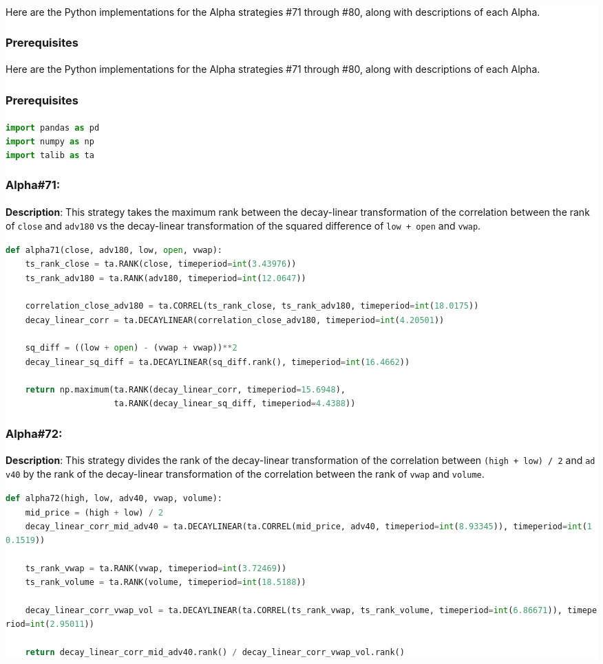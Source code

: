 Here are the Python implementations for the Alpha strategies #71 through #80, along with descriptions of each Alpha.

### Prerequisites

Here are the Python implementations for the Alpha strategies #71 through #80, along with descriptions of each Alpha.

### Prerequisites
```python
import pandas as pd
import numpy as np
import talib as ta
```

### Alpha#71:
**Description**: This strategy takes the maximum rank between the decay-linear transformation of the correlation between the rank of `close` and `adv180` vs the decay-linear transformation of the squared difference of `low + open` and `vwap`.

```python
def alpha71(close, adv180, low, open, vwap):
    ts_rank_close = ta.RANK(close, timeperiod=int(3.43976))
    ts_rank_adv180 = ta.RANK(adv180, timeperiod=int(12.0647))
    
    correlation_close_adv180 = ta.CORREL(ts_rank_close, ts_rank_adv180, timeperiod=int(18.0175))
    decay_linear_corr = ta.DECAYLINEAR(correlation_close_adv180, timeperiod=int(4.20501))

    sq_diff = ((low + open) - (vwap + vwap))**2
    decay_linear_sq_diff = ta.DECAYLINEAR(sq_diff.rank(), timeperiod=int(16.4662))

    return np.maximum(ta.RANK(decay_linear_corr, timeperiod=15.6948), 
                      ta.RANK(decay_linear_sq_diff, timeperiod=4.4388))
```

### Alpha#72:
**Description**: This strategy divides the rank of the decay-linear transformation of the correlation between `(high + low) / 2` and `adv40` by the rank of the decay-linear transformation of the correlation between the rank of `vwap` and `volume`.

```python
def alpha72(high, low, adv40, vwap, volume):
    mid_price = (high + low) / 2
    decay_linear_corr_mid_adv40 = ta.DECAYLINEAR(ta.CORREL(mid_price, adv40, timeperiod=int(8.93345)), timeperiod=int(10.1519))

    ts_rank_vwap = ta.RANK(vwap, timeperiod=int(3.72469))
    ts_rank_volume = ta.RANK(volume, timeperiod=int(18.5188))
    
    decay_linear_corr_vwap_vol = ta.DECAYLINEAR(ta.CORREL(ts_rank_vwap, ts_rank_volume, timeperiod=int(6.86671)), timeperiod=int(2.95011))

    return decay_linear_corr_mid_adv40.rank() / decay_linear_corr_vwap_vol.rank()
```
